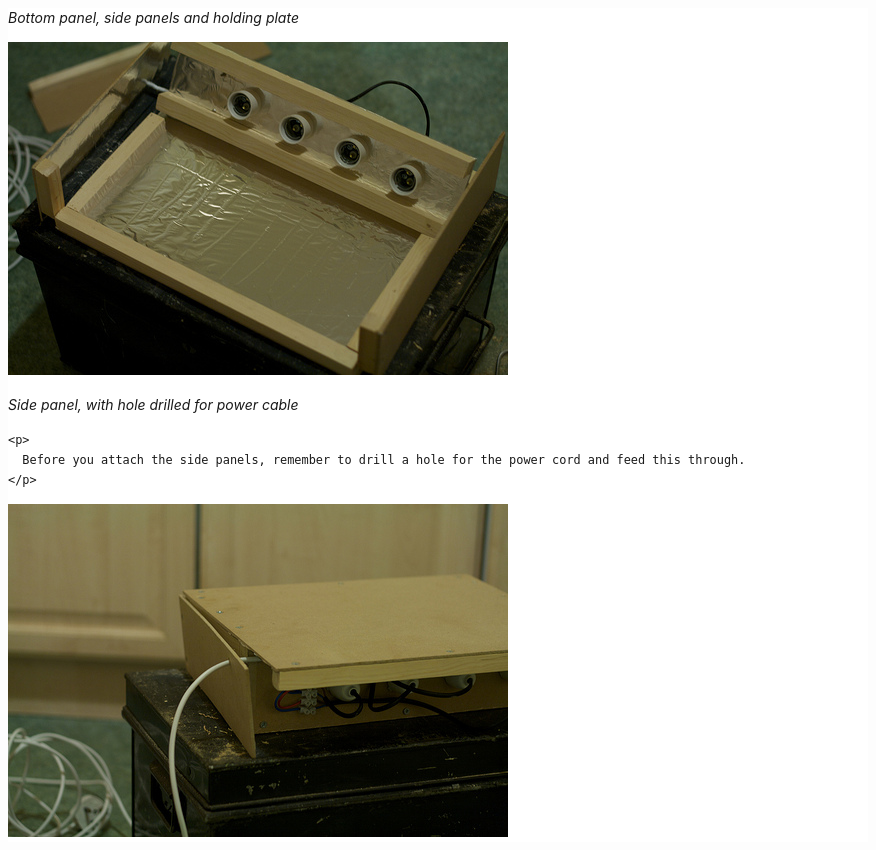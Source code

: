 <div class="row-fluid">
  <div class="span6">
    <p>
      <em>Bottom panel, side panels and holding plate</em>
    </p>
  </div>
  
  <div class="span6">
    <p>
      <img class="border" src="/assets/flickr/5658896885_86a656dcce.jpg" alt="Beading: bottom panel, side panels and holding plate"     />
    </p>
  </div>
</div>

<div class="row-fluid">
  <div class="span6">
    <p>
      <em>Side panel, with hole drilled for power cable</em>
    </p>
    
    <p>
      Before you attach the side panels, remember to drill a hole for the power cord and feed this through.
    </p>
  </div>
  
  <div class="span6">
    <p>
      <img class="border" src="/assets/flickr/5660893324_bf680848a1.jpg" alt="Hole in side panel for power cable"     />
    </p>
  </div>